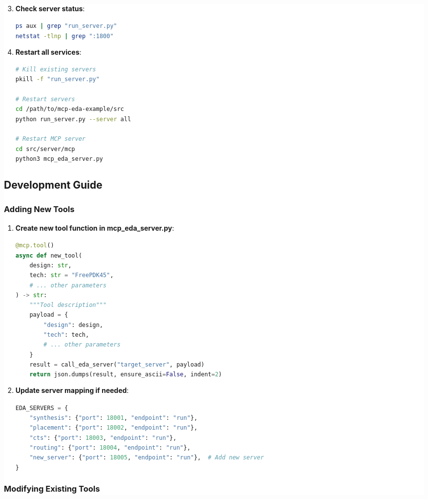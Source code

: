 3. **Check server status**:
   ```bash
   ps aux | grep "run_server.py"
   netstat -tlnp | grep ":1800"
   ```

4. **Restart all services**:
   ```bash
   # Kill existing servers
   pkill -f "run_server.py"
   
   # Restart servers
   cd /path/to/mcp-eda-example/src
   python run_server.py --server all
   
   # Restart MCP server
   cd src/server/mcp
   python3 mcp_eda_server.py
   ```

## Development Guide

### Adding New Tools

1. **Create new tool function in mcp_eda_server.py**:
   ```python
   @mcp.tool()
   async def new_tool(
       design: str,
       tech: str = "FreePDK45",
       # ... other parameters
   ) -> str:
       """Tool description"""
       payload = {
           "design": design,
           "tech": tech,
           # ... other parameters
       }
       result = call_eda_server("target_server", payload)
       return json.dumps(result, ensure_ascii=False, indent=2)
   ```

2. **Update server mapping if needed**:
   ```python
   EDA_SERVERS = {
       "synthesis": {"port": 18001, "endpoint": "run"},
       "placement": {"port": 18002, "endpoint": "run"},
       "cts": {"port": 18003, "endpoint": "run"},
       "routing": {"port": 18004, "endpoint": "run"},
       "new_server": {"port": 18005, "endpoint": "run"},  # Add new server
   }
   ```

### Modifying Existing Tools
